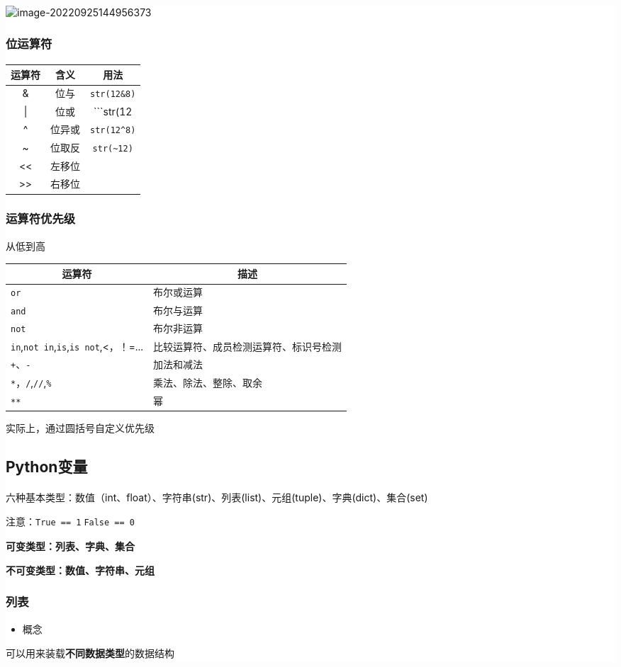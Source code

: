 ![image-20220925144956373](https://s2.loli.net/2022/10/19/84OWxICFbcLn6ND.png)

### 位运算符

| 运算符 |  含义  |      用法       |
| :----: | :----: | :-------------: |
|   &    |  位与  | ```str(12&8)``` |
|   \|   |  位或  | ```str(12|8)``` |
|   ^    | 位异或 | ```str(12^8)``` |
|   ~    | 位取反 | ```str(~12)```  |
|   <<   | 左移位 |                 |
|   >>   | 右移位 |                 |

### 运算符优先级

从低到高

| 运算符                                                | 描述                                   |
| ----------------------------------------------------- | -------------------------------------- |
| ```or```                                              | 布尔或运算                             |
| ```and```                                             | 布尔与运算                             |
| ```not```                                             | 布尔非运算                             |
| ```in```,```not in```,```is```,```is not```,<，！=... | 比较运算符、成员检测运算符、标识号检测 |
| ```+```、```-```                                      | 加法和减法                             |
| ```*```，```/```,```//```,```%```                     | 乘法、除法、整除、取余                 |
| ```**```                                              | 幂                                     |

实际上，通过圆括号自定义优先级

## Python变量

六种基本类型：数值（int、float）、字符串(str)、列表(list)、元组(tuple)、字典(dict)、集合(set)

注意：```True == 1``` ```False == 0```

**可变类型：列表、字典、集合**

**不可变类型：数值、字符串、元组**



### 列表

- 概念

可以用来装载**不同数据类型**的数据结构
